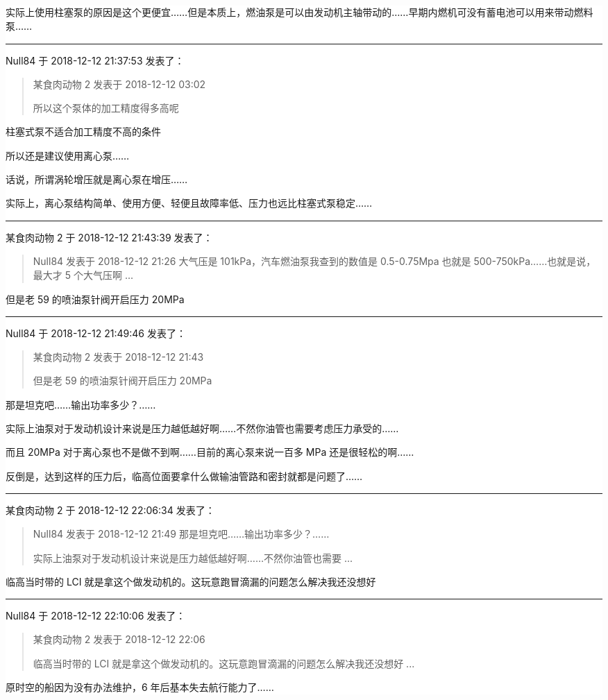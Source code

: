 实际上使用柱塞泵的原因是这个更便宜……但是本质上，燃油泵是可以由发动机主轴带动的……早期内燃机可没有蓄电池可以用来带动燃料泵……

---

Null84 于 2018-12-12 21:37:53 发表了：

> 某食肉动物 2 发表于 2018-12-12 03:02
>
> 所以这个泵体的加工精度得多高呢

柱塞式泵不适合加工精度不高的条件

所以还是建议使用离心泵……

话说，所谓涡轮增压就是离心泵在增压……

实际上，离心泵结构简单、使用方便、轻便且故障率低、压力也远比柱塞式泵稳定……

---

某食肉动物 2 于 2018-12-12 21:43:39 发表了：

> Null84 发表于 2018-12-12 21:26 大气压是 101kPa，汽车燃油泵我查到的数值是 0.5-0.75Mpa 也就是 500-750kPa……也就是说，最大才 5 个大气压啊 ...

但是老 59 的喷油泵针阀开启压力 20MPa

---

Null84 于 2018-12-12 21:49:46 发表了：

> 某食肉动物 2 发表于 2018-12-12 21:43
>
> 但是老 59 的喷油泵针阀开启压力 20MPa

那是坦克吧……输出功率多少？……

实际上油泵对于发动机设计来说是压力越低越好啊……不然你油管也需要考虑压力承受的……

而且 20MPa 对于离心泵也不是做不到啊……目前的离心泵来说一百多 MPa 还是很轻松的啊……

反倒是，达到这样的压力后，临高位面要拿什么做输油管路和密封就都是问题了……

---

某食肉动物 2 于 2018-12-12 22:06:34 发表了：

> Null84 发表于 2018-12-12 21:49 那是坦克吧……输出功率多少？……
>
> 实际上油泵对于发动机设计来说是压力越低越好啊……不然你油管也需要 ...

临高当时带的 LCI 就是拿这个做发动机的。这玩意跑冒滴漏的问题怎么解决我还没想好

---

Null84 于 2018-12-12 22:10:06 发表了：

> 某食肉动物 2 发表于 2018-12-12 22:06
>
> 临高当时带的 LCI 就是拿这个做发动机的。这玩意跑冒滴漏的问题怎么解决我还没想好 ...

原时空的船因为没有办法维护，6 年后基本失去航行能力了……
